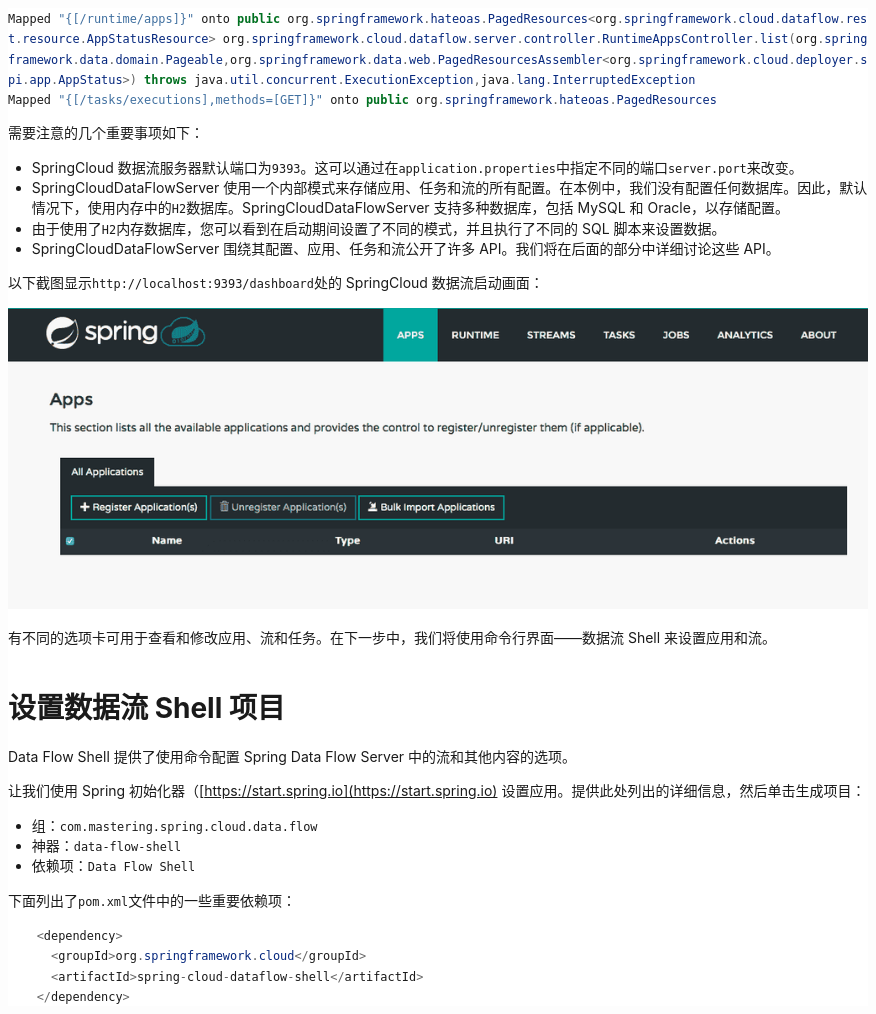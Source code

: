 ```java
Mapped "{[/runtime/apps]}" onto public org.springframework.hateoas.PagedResources<org.springframework.cloud.dataflow.rest.resource.AppStatusResource> org.springframework.cloud.dataflow.server.controller.RuntimeAppsController.list(org.springframework.data.domain.Pageable,org.springframework.data.web.PagedResourcesAssembler<org.springframework.cloud.deployer.spi.app.AppStatus>) throws java.util.concurrent.ExecutionException,java.lang.InterruptedException
Mapped "{[/tasks/executions],methods=[GET]}" onto public org.springframework.hateoas.PagedResources
```

需要注意的几个重要事项如下：

*   SpringCloud 数据流服务器默认端口为`9393`。这可以通过在`application.properties`中指定不同的端口`server.port`来改变。
*   SpringCloudDataFlowServer 使用一个内部模式来存储应用、任务和流的所有配置。在本例中，我们没有配置任何数据库。因此，默认情况下，使用内存中的`H2`数据库。SpringCloudDataFlowServer 支持多种数据库，包括 MySQL 和 Oracle，以存储配置。
*   由于使用了`H2`内存数据库，您可以看到在启动期间设置了不同的模式，并且执行了不同的 SQL 脚本来设置数据。
*   SpringCloudDataFlowServer 围绕其配置、应用、任务和流公开了许多 API。我们将在后面的部分中详细讨论这些 API。

以下截图显示`http://localhost:9393/dashboard`处的 SpringCloud 数据流启动画面：

![](img/077ee2c6-bf62-4989-824f-c19fb814bed1.png)

有不同的选项卡可用于查看和修改应用、流和任务。在下一步中，我们将使用命令行界面——数据流 Shell 来设置应用和流。

# 设置数据流 Shell 项目

Data Flow Shell 提供了使用命令配置 Spring Data Flow Server 中的流和其他内容的选项。

让我们使用 Spring 初始化器（[https://start.spring.io](https://start.spring.io) 设置应用。提供此处列出的详细信息，然后单击生成项目：

*   组：`com.mastering.spring.cloud.data.flow`
*   神器：`data-flow-shell`
*   依赖项：`Data Flow Shell`

下面列出了`pom.xml`文件中的一些重要依赖项：

```java
    <dependency>
      <groupId>org.springframework.cloud</groupId>
      <artifactId>spring-cloud-dataflow-shell</artifactId>
    </dependency>
```
